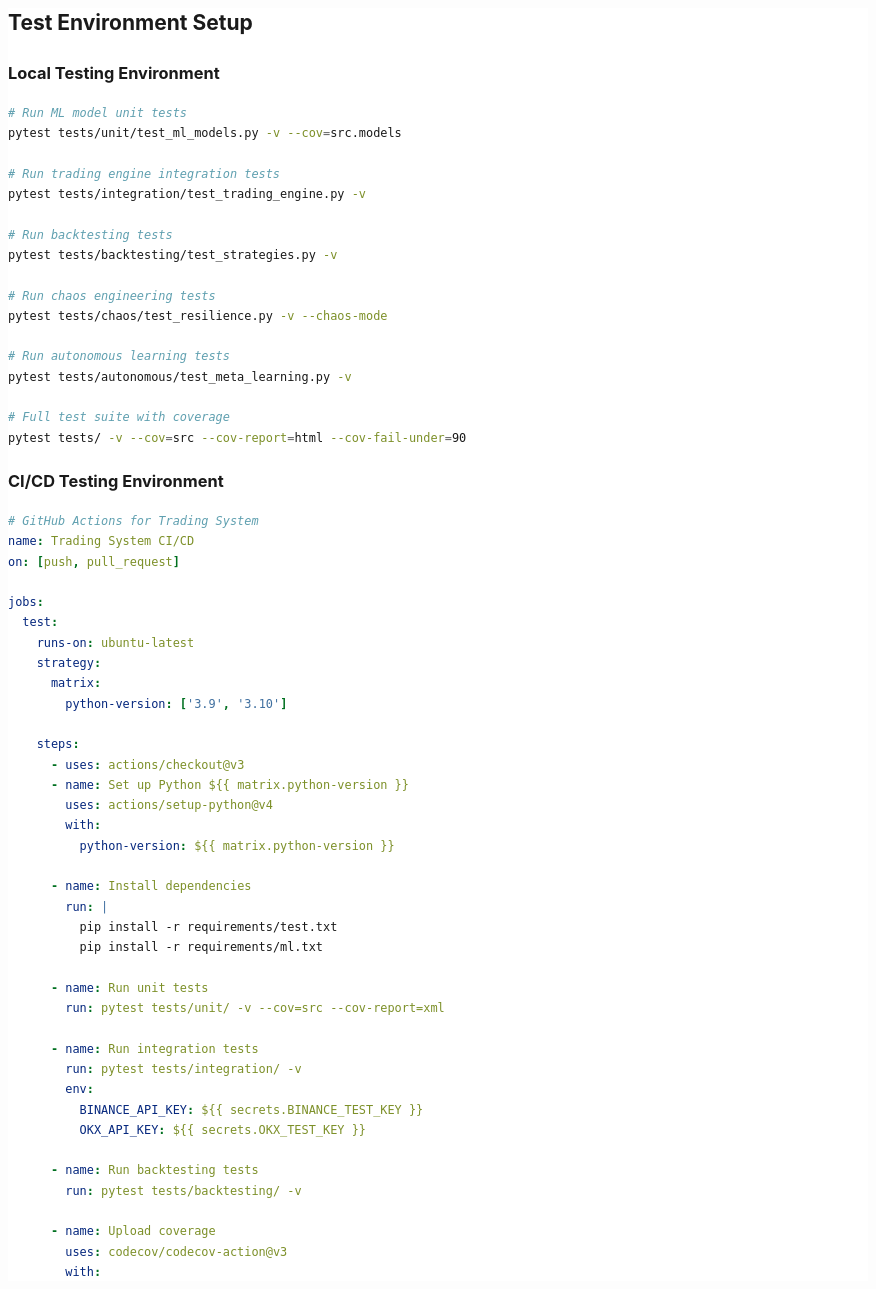 ## Test Environment Setup

### Local Testing Environment
```bash
# Run ML model unit tests
pytest tests/unit/test_ml_models.py -v --cov=src.models

# Run trading engine integration tests
pytest tests/integration/test_trading_engine.py -v

# Run backtesting tests
pytest tests/backtesting/test_strategies.py -v

# Run chaos engineering tests
pytest tests/chaos/test_resilience.py -v --chaos-mode

# Run autonomous learning tests
pytest tests/autonomous/test_meta_learning.py -v

# Full test suite with coverage
pytest tests/ -v --cov=src --cov-report=html --cov-fail-under=90
```

### CI/CD Testing Environment
```yaml
# GitHub Actions for Trading System
name: Trading System CI/CD
on: [push, pull_request]

jobs:
  test:
    runs-on: ubuntu-latest
    strategy:
      matrix:
        python-version: ['3.9', '3.10']

    steps:
      - uses: actions/checkout@v3
      - name: Set up Python ${{ matrix.python-version }}
        uses: actions/setup-python@v4
        with:
          python-version: ${{ matrix.python-version }}

      - name: Install dependencies
        run: |
          pip install -r requirements/test.txt
          pip install -r requirements/ml.txt

      - name: Run unit tests
        run: pytest tests/unit/ -v --cov=src --cov-report=xml

      - name: Run integration tests
        run: pytest tests/integration/ -v
        env:
          BINANCE_API_KEY: ${{ secrets.BINANCE_TEST_KEY }}
          OKX_API_KEY: ${{ secrets.OKX_TEST_KEY }}

      - name: Run backtesting tests
        run: pytest tests/backtesting/ -v

      - name: Upload coverage
        uses: codecov/codecov-action@v3
        with:
```